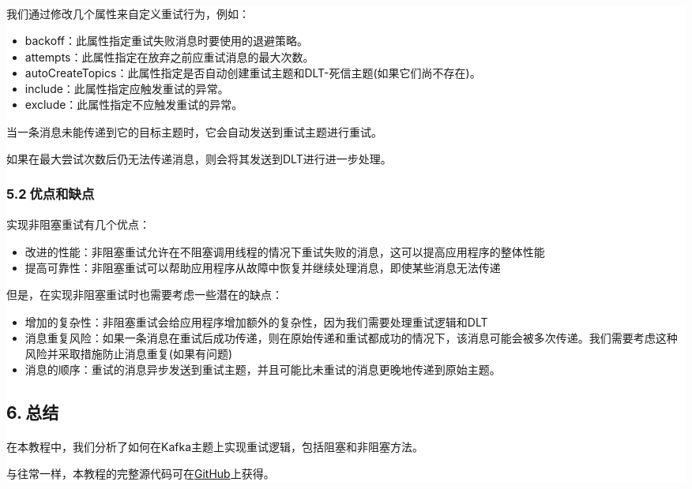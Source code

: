 我们通过修改几个属性来自定义重试行为，例如：

-   backoff：此属性指定重试失败消息时要使用的退避策略。
-   attempts：此属性指定在放弃之前应重试消息的最大次数。
-   autoCreateTopics：此属性指定是否自动创建重试主题和DLT-死信主题(如果它们尚不存在)。
-   include：此属性指定应触发重试的异常。
-   exclude：此属性指定不应触发重试的异常。

当一条消息未能传递到它的目标主题时，它会自动发送到重试主题进行重试。

如果在最大尝试次数后仍无法传递消息，则会将其发送到DLT进行进一步处理。

### 5.2 优点和缺点

实现非阻塞重试有几个优点：

-   改进的性能：非阻塞重试允许在不阻塞调用线程的情况下重试失败的消息，这可以提高应用程序的整体性能
-   提高可靠性：非阻塞重试可以帮助应用程序从故障中恢复并继续处理消息，即使某些消息无法传递

但是，在实现非阻塞重试时也需要考虑一些潜在的缺点：

-   增加的复杂性：非阻塞重试会给应用程序增加额外的复杂性，因为我们需要处理重试逻辑和DLT
-   消息重复风险：如果一条消息在重试后成功传递，则在原始传递和重试都成功的情况下，该消息可能会被多次传递。我们需要考虑这种风险并采取措施防止消息重复(如果有问题)
-   消息的顺序：重试的消息异步发送到重试主题，并且可能比未重试的消息更晚地传递到原始主题。

## 6. 总结

在本教程中，我们分析了如何在Kafka主题上实现重试逻辑，包括阻塞和非阻塞方法。

与往常一样，本教程的完整源代码可在[GitHub](https://github.com/tuyucheng7/taketoday-tutorial4j/tree/master/spring-boot-modules/spring-boot-kafka-2)上获得。